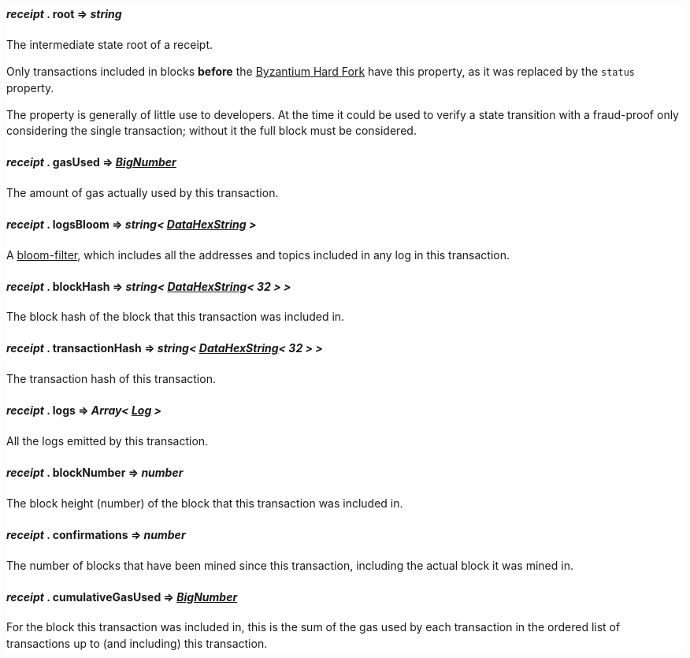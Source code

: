 
#### *receipt* . **root** => *string*

The intermediate state root of a receipt.

Only transactions included in blocks **before** the [Byzantium Hard Fork](https://eips.ethereum.org/EIPS/eip-609) have this property, as it was replaced by the `status` property.

The property is generally of little use to developers. At the time it could be used to verify a state transition with a fraud-proof only considering the single transaction; without it the full block must be considered.


#### *receipt* . **gasUsed** => *[BigNumber](/v5/api/utils/bignumber/)*

The amount of gas actually used by this transaction.


#### *receipt* . **logsBloom** => *string< [DataHexString](/v5/api/utils/bytes/#DataHexString) >*

A [bloom-filter](https://en.wikipedia.org/wiki/Bloom_filter), which includes all the addresses and topics included in any log in this transaction.


#### *receipt* . **blockHash** => *string< [DataHexString](/v5/api/utils/bytes/#DataHexString)< 32 > >*

The block hash of the block that this transaction was included in.


#### *receipt* . **transactionHash** => *string< [DataHexString](/v5/api/utils/bytes/#DataHexString)< 32 > >*

The transaction hash of this transaction.


#### *receipt* . **logs** => *Array< [Log](/v5/api/providers/types/#providers-Log) >*

All the logs emitted by this transaction.


#### *receipt* . **blockNumber** => *number*

The block height (number) of the block that this transaction was included in.


#### *receipt* . **confirmations** => *number*

The number of blocks that have been mined since this transaction, including the actual block it was mined in.


#### *receipt* . **cumulativeGasUsed** => *[BigNumber](/v5/api/utils/bignumber/)*

For the block this transaction was included in, this is the sum of the gas used by each transaction in the ordered list of transactions up to (and including) this transaction.
